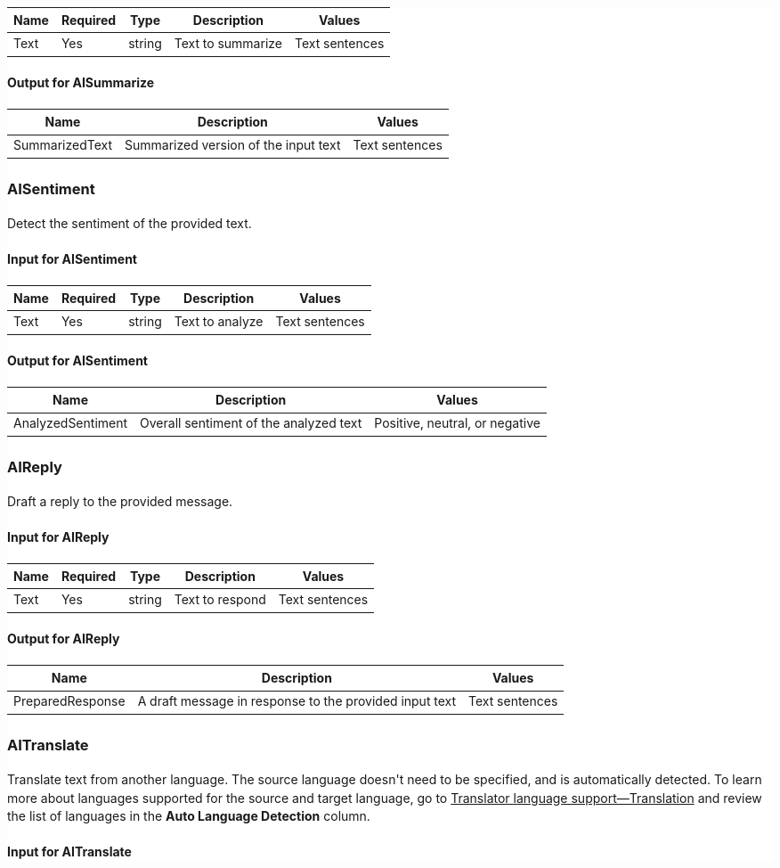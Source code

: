 | Name | Required | Type | Description   | Values     |
|----------|--------------|----------|-------------------|----------------|
| Text     | Yes          | string   | Text to summarize | Text sentences |

#### Output for AISummarize

| Name       | Description                      | Values     |
|----------------|--------------------------------------|----------------|
| SummarizedText | Summarized version of the input text | Text sentences |

### AISentiment

Detect the sentiment of the provided text.

#### Input for AISentiment

| Name | Required | Type | Description   | Values     |
|----------|--------------|----------|-------------------|----------------|
| Text     | Yes          | string   | Text to analyze | Text sentences |

#### Output for AISentiment

| Name       | Description                      | Values     |
|----------------|--------------------------------------|----------------|
| AnalyzedSentiment | Overall sentiment of the analyzed text | Positive, neutral, or negative |

### AIReply

Draft a reply to the provided message.

#### Input for AIReply

| Name | Required | Type | Description   | Values     |
|----------|--------------|----------|-------------------|----------------|
| Text     | Yes          | string   | Text to respond | Text sentences |

#### Output for AIReply

| **Name**         | **Description**  | **Values**     |
|------------------|------------------|----------------|
| PreparedResponse | A draft message in response to the provided input text | Text sentences |

### AITranslate

Translate text from another language. The source language doesn't need to be specified, and is automatically detected. To learn more about languages supported for the source and target language, go to [Translator language support&mdash;Translation](/azure/ai-services/translator/language-support#translation) and review the list of languages in the **Auto Language Detection** column.

#### Input for AITranslate
